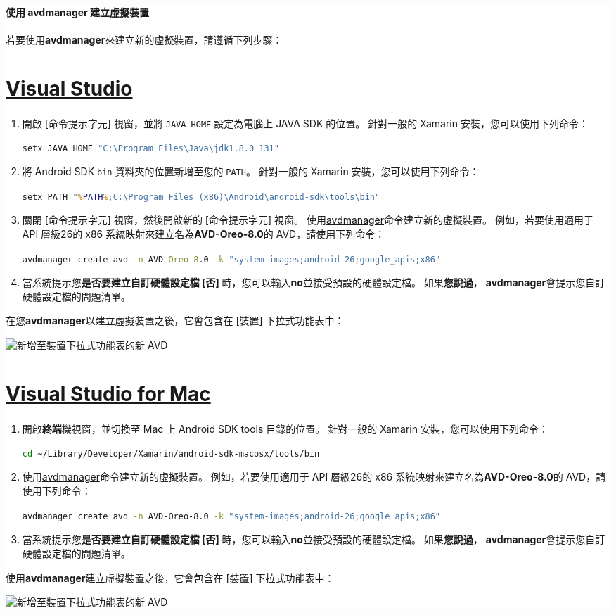 #### <a name="creating-virtual-devices-using-avdmanager"></a>使用 avdmanager 建立虛擬裝置

若要使用**avdmanager**來建立新的虛擬裝置，請遵循下列步驟：

# <a name="visual-studiotabwindows"></a>[Visual Studio](#tab/windows)

1. 開啟 [命令提示字元] 視窗，並將 `JAVA_HOME` 設定為電腦上 JAVA SDK 的位置。 針對一般的 Xamarin 安裝，您可以使用下列命令：

    ```cmd
    setx JAVA_HOME "C:\Program Files\Java\jdk1.8.0_131"
    ```

2. 將 Android SDK `bin` 資料夾的位置新增至您的 `PATH`。
    針對一般的 Xamarin 安裝，您可以使用下列命令：

    ```cmd
    setx PATH "%PATH%;C:\Program Files (x86)\Android\android-sdk\tools\bin"
    ```

3. 關閉 [命令提示字元] 視窗，然後開啟新的 [命令提示字元] 視窗。 使用[avdmanager](https://developer.android.com/studio/command-line/avdmanager.html)命令建立新的虛擬裝置。 例如，若要使用適用于 API 層級26的 x86 系統映射來建立名為**AVD-Oreo-8.0**的 AVD，請使用下列命令：

    ```cmd
    avdmanager create avd -n AVD-Oreo-8.0 -k "system-images;android-26;google_apis;x86"
    ```

4. 當系統提示您**是否要建立自訂硬體設定檔 [否]** 時，您可以輸入**no**並接受預設的硬體設定檔。 如果**您說過**， **avdmanager**會提示您自訂硬體設定檔的問題清單。

在您**avdmanager**以建立虛擬裝置之後，它會包含在 [裝置] 下拉式功能表中：

[![新增至裝置下拉式功能表的新 AVD](oreo-images/win/04-android-o-avd-sml.png)](oreo-images/win/04-android-o-avd.png#lightbox)

# <a name="visual-studio-for-mactabmacos"></a>[Visual Studio for Mac](#tab/macos)

1. 開啟**終端**機視窗，並切換至 Mac 上 Android SDK tools 目錄的位置。 針對一般的 Xamarin 安裝，您可以使用下列命令：

    ```bash
    cd ~/Library/Developer/Xamarin/android-sdk-macosx/tools/bin
    ```

2. 使用[avdmanager](https://developer.android.com/studio/command-line/avdmanager.html)命令建立新的虛擬裝置。 例如，若要使用適用于 API 層級26的 x86 系統映射來建立名為**AVD-Oreo-8.0**的 AVD，請使用下列命令：

    ```bash
    avdmanager create avd -n AVD-Oreo-8.0 -k "system-images;android-26;google_apis;x86"
    ```

3. 當系統提示您**是否要建立自訂硬體設定檔 [否]** 時，您可以輸入**no**並接受預設的硬體設定檔。 如果**您說過**， **avdmanager**會提示您自訂硬體設定檔的問題清單。

使用**avdmanager**建立虛擬裝置之後，它會包含在 [裝置] 下拉式功能表中：

[![新增至裝置下拉式功能表的新 AVD](oreo-images/mac/04-android-o-avd-sml.png)](oreo-images/mac/04-android-o-avd.png#lightbox)
